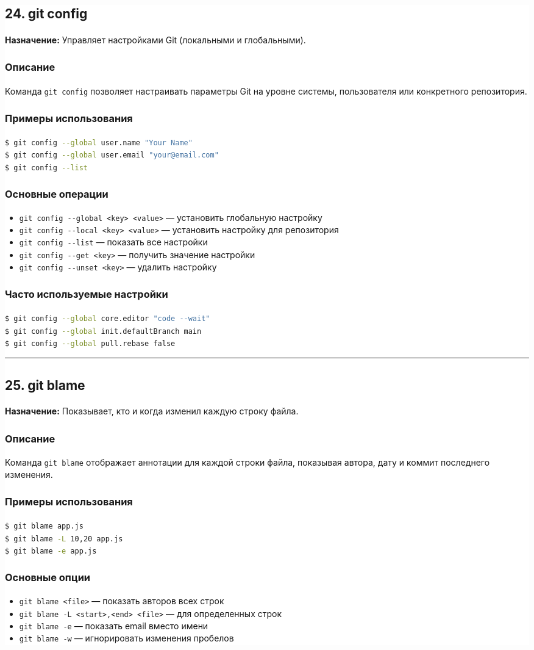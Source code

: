 ## 24. git config

**Назначение:** Управляет настройками Git (локальными и глобальными).

### Описание
Команда `git config` позволяет настраивать параметры Git на уровне системы, пользователя или конкретного репозитория.

### Примеры использования
```bash
$ git config --global user.name "Your Name"
$ git config --global user.email "your@email.com"
$ git config --list
```

### Основные операции
- `git config --global <key> <value>` — установить глобальную настройку
- `git config --local <key> <value>` — установить настройку для репозитория
- `git config --list` — показать все настройки
- `git config --get <key>` — получить значение настройки
- `git config --unset <key>` — удалить настройку

### Часто используемые настройки
```bash
$ git config --global core.editor "code --wait"
$ git config --global init.defaultBranch main
$ git config --global pull.rebase false
```

---

## 25. git blame

**Назначение:** Показывает, кто и когда изменил каждую строку файла.

### Описание
Команда `git blame` отображает аннотации для каждой строки файла, показывая автора, дату и коммит последнего изменения.

### Примеры использования
```bash
$ git blame app.js
$ git blame -L 10,20 app.js
$ git blame -e app.js
```

### Основные опции
- `git blame <file>` — показать авторов всех строк
- `git blame -L <start>,<end> <file>` — для определенных строк
- `git blame -e` — показать email вместо имени
- `git blame -w` — игнорировать изменения пробелов
